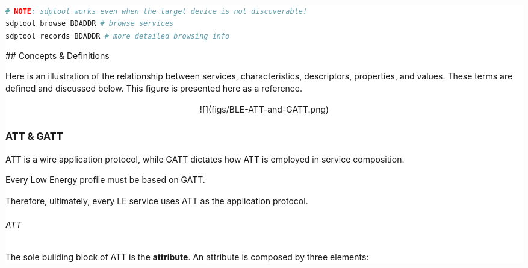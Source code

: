 ```bash
# NOTE: sdptool works even when the target device is not discoverable!
sdptool browse BDADDR # browse services
sdptool records BDADDR # more detailed browsing info
```


<div id='concepts-and-definitions'/>
## Concepts & Definitions

Here is an illustration of the relationship between services, characteristics, descriptors, properties, and values. 
These terms are defined and discussed below. 
This figure is presented here as a reference. 

<center>
![](figs/BLE-ATT-and-GATT.png) 
</center>

### ATT & GATT
ATT is a wire application protocol, while GATT dictates how ATT is employed in service composition.

Every Low Energy profile must be based on GATT.

Therefore, ultimately, every LE service uses ATT as the application protocol.

###### ATT

The sole building block of ATT is the **attribute**.
An attribute is composed by three elements:
